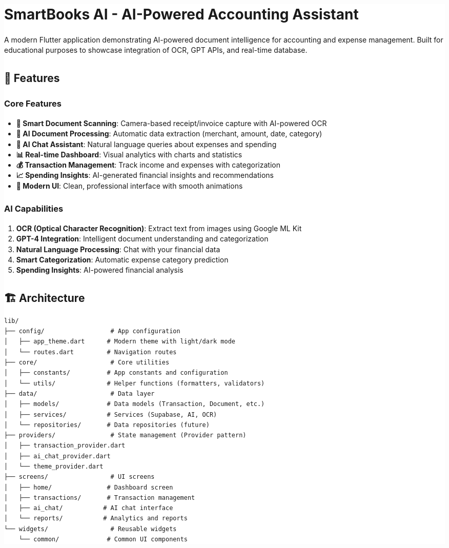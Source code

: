 # SmartBooks AI - AI-Powered Accounting Assistant

A modern Flutter application demonstrating AI-powered document intelligence for accounting and expense management. Built for educational purposes to showcase integration of OCR, GPT APIs, and real-time database.

## 🎯 Features

### Core Features
- **📸 Smart Document Scanning**: Camera-based receipt/invoice capture with AI-powered OCR
- **🤖 AI Document Processing**: Automatic data extraction (merchant, amount, date, category)
- **💬 AI Chat Assistant**: Natural language queries about expenses and spending
- **📊 Real-time Dashboard**: Visual analytics with charts and statistics
- **💰 Transaction Management**: Track income and expenses with categorization
- **📈 Spending Insights**: AI-generated financial insights and recommendations
- **🎨 Modern UI**: Clean, professional interface with smooth animations

### AI Capabilities
1. **OCR (Optical Character Recognition)**: Extract text from images using Google ML Kit
2. **GPT-4 Integration**: Intelligent document understanding and categorization
3. **Natural Language Processing**: Chat with your financial data
4. **Smart Categorization**: Automatic expense category prediction
5. **Spending Insights**: AI-powered financial analysis

## 🏗️ Architecture

```
lib/
├── config/                  # App configuration
│   ├── app_theme.dart      # Modern theme with light/dark mode
│   └── routes.dart         # Navigation routes
├── core/                    # Core utilities
│   ├── constants/          # App constants and configuration
│   └── utils/              # Helper functions (formatters, validators)
├── data/                    # Data layer
│   ├── models/             # Data models (Transaction, Document, etc.)
│   ├── services/           # Services (Supabase, AI, OCR)
│   └── repositories/       # Data repositories (future)
├── providers/               # State management (Provider pattern)
│   ├── transaction_provider.dart
│   ├── ai_chat_provider.dart
│   └── theme_provider.dart
├── screens/                 # UI screens
│   ├── home/               # Dashboard screen
│   ├── transactions/       # Transaction management
│   ├── ai_chat/           # AI chat interface
│   └── reports/           # Analytics and reports
└── widgets/                 # Reusable widgets
    └── common/             # Common UI components
```
